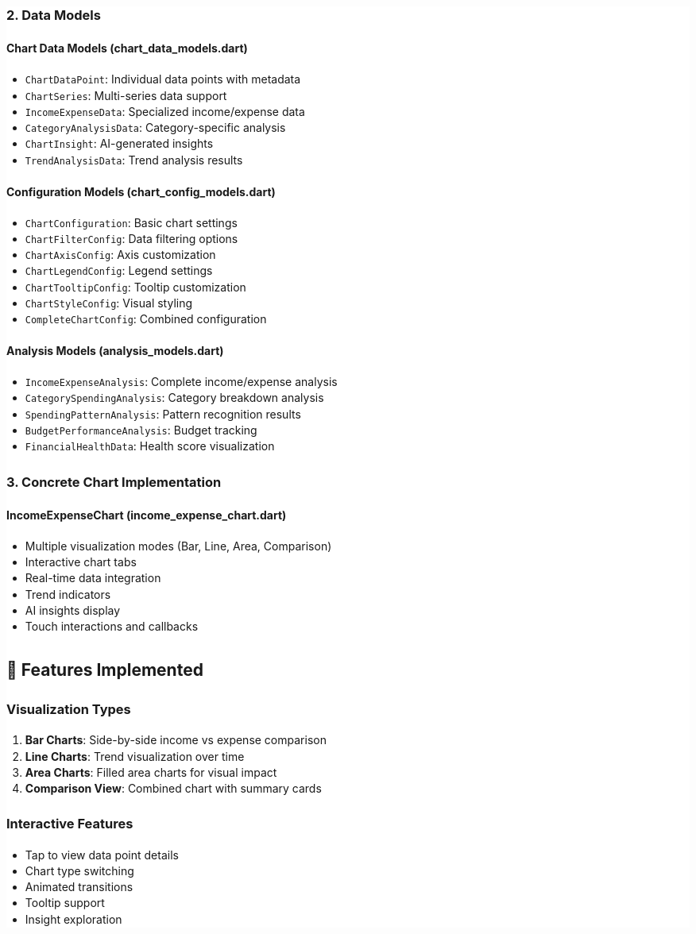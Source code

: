 ### **2. Data Models**

#### **Chart Data Models (chart_data_models.dart)**
- `ChartDataPoint`: Individual data points with metadata
- `ChartSeries`: Multi-series data support
- `IncomeExpenseData`: Specialized income/expense data
- `CategoryAnalysisData`: Category-specific analysis
- `ChartInsight`: AI-generated insights
- `TrendAnalysisData`: Trend analysis results

#### **Configuration Models (chart_config_models.dart)**
- `ChartConfiguration`: Basic chart settings
- `ChartFilterConfig`: Data filtering options
- `ChartAxisConfig`: Axis customization
- `ChartLegendConfig`: Legend settings
- `ChartTooltipConfig`: Tooltip customization
- `ChartStyleConfig`: Visual styling
- `CompleteChartConfig`: Combined configuration

#### **Analysis Models (analysis_models.dart)**
- `IncomeExpenseAnalysis`: Complete income/expense analysis
- `CategorySpendingAnalysis`: Category breakdown analysis
- `SpendingPatternAnalysis`: Pattern recognition results
- `BudgetPerformanceAnalysis`: Budget tracking
- `FinancialHealthData`: Health score visualization

### **3. Concrete Chart Implementation**

#### **IncomeExpenseChart (income_expense_chart.dart)**
- Multiple visualization modes (Bar, Line, Area, Comparison)
- Interactive chart tabs
- Real-time data integration
- Trend indicators
- AI insights display
- Touch interactions and callbacks

## 🎨 **Features Implemented**

### **Visualization Types**
1. **Bar Charts**: Side-by-side income vs expense comparison
2. **Line Charts**: Trend visualization over time
3. **Area Charts**: Filled area charts for visual impact
4. **Comparison View**: Combined chart with summary cards

### **Interactive Features**
- Tap to view data point details
- Chart type switching
- Animated transitions
- Tooltip support
- Insight exploration
